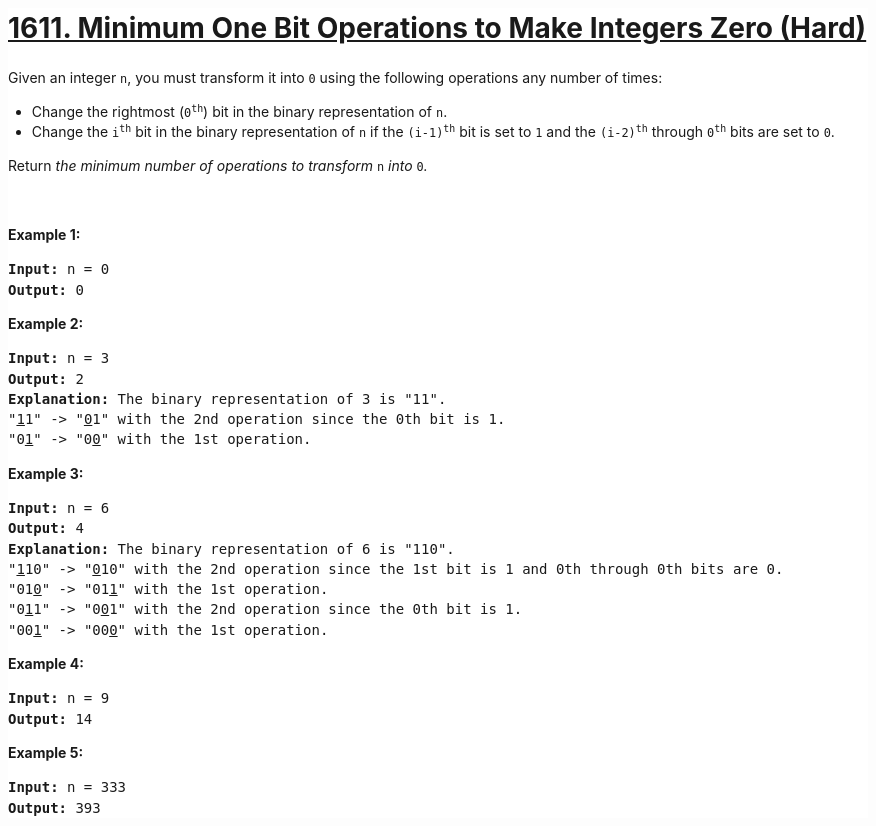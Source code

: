 # [1611. Minimum One Bit Operations to Make Integers Zero (Hard)](https://leetcode.com/problems/minimum-one-bit-operations-to-make-integers-zero/)

<p>Given an integer <code>n</code>, you must transform it into <code>0</code> using the following operations any number of times:</p>

<ul>
	<li>Change the rightmost (<code>0<sup>th</sup></code>) bit in the binary representation of <code>n</code>.</li>
	<li>Change the <code>i<sup>th</sup></code> bit in the binary representation of <code>n</code> if the <code>(i-1)<sup>th</sup></code> bit is set to <code>1</code> and the <code>(i-2)<sup>th</sup></code> through <code>0<sup>th</sup></code> bits are set to <code>0</code>.</li>
</ul>

<p>Return <em>the minimum number of operations to transform </em><code>n</code><em> into </em><code>0</code><em>.</em></p>

<p>&nbsp;</p>
<p><strong>Example 1:</strong></p>

<pre><strong>Input:</strong> n = 0
<strong>Output:</strong> 0
</pre>

<p><strong>Example 2:</strong></p>

<pre><strong>Input:</strong> n = 3
<strong>Output:</strong> 2
<strong>Explanation:</strong> The binary representation of 3 is "11".
"<u>1</u>1" -&gt; "<u>0</u>1" with the 2nd operation since the 0th bit is 1.
"0<u>1</u>" -&gt; "0<u>0</u>" with the 1st operation.
</pre>

<p><strong>Example 3:</strong></p>

<pre><strong>Input:</strong> n = 6
<strong>Output:</strong> 4
<strong>Explanation:</strong> The binary representation of 6 is "110".
"<u>1</u>10" -&gt; "<u>0</u>10" with the 2nd operation since the 1st bit is 1 and 0th through 0th bits are 0.
"01<u>0</u>" -&gt; "01<u>1</u>" with the 1st operation.
"0<u>1</u>1" -&gt; "0<u>0</u>1" with the 2nd operation since the 0th bit is 1.
"00<u>1</u>" -&gt; "00<u>0</u>" with the 1st operation.
</pre>

<p><strong>Example 4:</strong></p>

<pre><strong>Input:</strong> n = 9
<strong>Output:</strong> 14
</pre>

<p><strong>Example 5:</strong></p>

<pre><strong>Input:</strong> n = 333
<strong>Output:</strong> 393
</pre>
